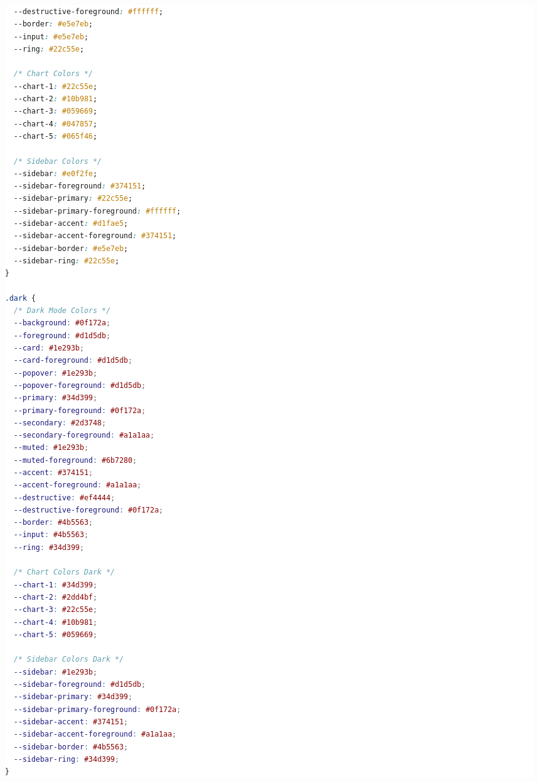 ```css
  --destructive-foreground: #ffffff;
  --border: #e5e7eb;
  --input: #e5e7eb;
  --ring: #22c55e;

  /* Chart Colors */
  --chart-1: #22c55e;
  --chart-2: #10b981;
  --chart-3: #059669;
  --chart-4: #047857;
  --chart-5: #065f46;

  /* Sidebar Colors */
  --sidebar: #e0f2fe;
  --sidebar-foreground: #374151;
  --sidebar-primary: #22c55e;
  --sidebar-primary-foreground: #ffffff;
  --sidebar-accent: #d1fae5;
  --sidebar-accent-foreground: #374151;
  --sidebar-border: #e5e7eb;
  --sidebar-ring: #22c55e;
}

.dark {
  /* Dark Mode Colors */
  --background: #0f172a;
  --foreground: #d1d5db;
  --card: #1e293b;
  --card-foreground: #d1d5db;
  --popover: #1e293b;
  --popover-foreground: #d1d5db;
  --primary: #34d399;
  --primary-foreground: #0f172a;
  --secondary: #2d3748;
  --secondary-foreground: #a1a1aa;
  --muted: #1e293b;
  --muted-foreground: #6b7280;
  --accent: #374151;
  --accent-foreground: #a1a1aa;
  --destructive: #ef4444;
  --destructive-foreground: #0f172a;
  --border: #4b5563;
  --input: #4b5563;
  --ring: #34d399;

  /* Chart Colors Dark */
  --chart-1: #34d399;
  --chart-2: #2dd4bf;
  --chart-3: #22c55e;
  --chart-4: #10b981;
  --chart-5: #059669;

  /* Sidebar Colors Dark */
  --sidebar: #1e293b;
  --sidebar-foreground: #d1d5db;
  --sidebar-primary: #34d399;
  --sidebar-primary-foreground: #0f172a;
  --sidebar-accent: #374151;
  --sidebar-accent-foreground: #a1a1aa;
  --sidebar-border: #4b5563;
  --sidebar-ring: #34d399;
}
```